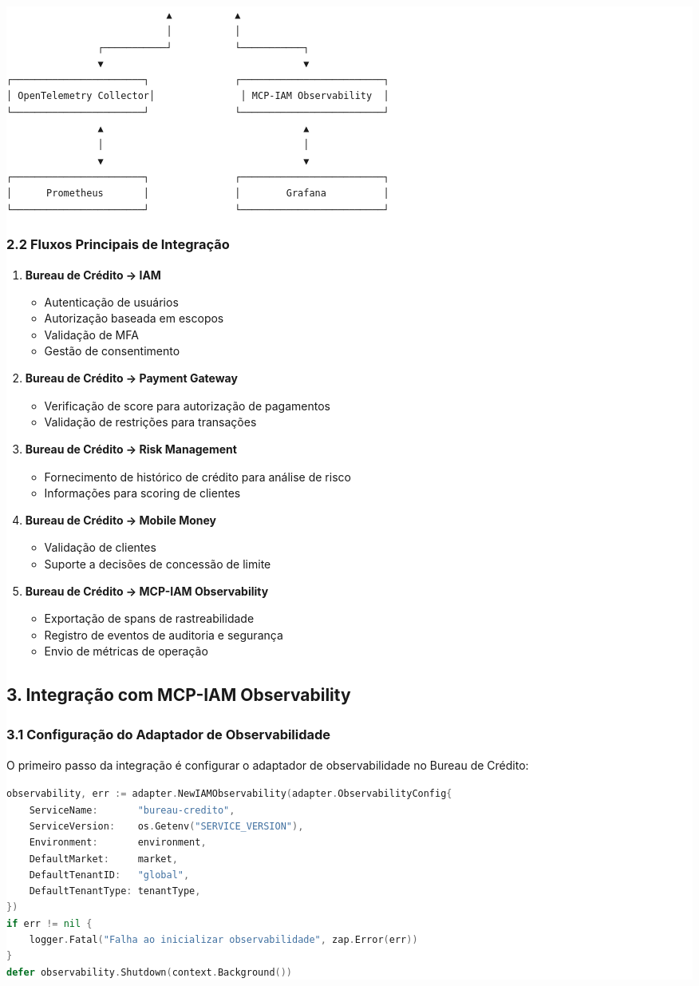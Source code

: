 ```
                            ▲           ▲
                            │           │
                ┌───────────┘           └───────────┐
                ▼                                   ▼
┌───────────────────────┐               ┌─────────────────────────┐
│ OpenTelemetry Collector│               │ MCP-IAM Observability  │
└───────────────────────┘               └─────────────────────────┘
                ▲                                   ▲
                │                                   │
                ▼                                   ▼
┌───────────────────────┐               ┌─────────────────────────┐
│      Prometheus       │               │        Grafana          │
└───────────────────────┘               └─────────────────────────┘
```

### 2.2 Fluxos Principais de Integração

1. **Bureau de Crédito → IAM**
   - Autenticação de usuários
   - Autorização baseada em escopos
   - Validação de MFA
   - Gestão de consentimento

2. **Bureau de Crédito → Payment Gateway**
   - Verificação de score para autorização de pagamentos
   - Validação de restrições para transações

3. **Bureau de Crédito → Risk Management**
   - Fornecimento de histórico de crédito para análise de risco
   - Informações para scoring de clientes

4. **Bureau de Crédito → Mobile Money**
   - Validação de clientes
   - Suporte a decisões de concessão de limite

5. **Bureau de Crédito → MCP-IAM Observability**
   - Exportação de spans de rastreabilidade
   - Registro de eventos de auditoria e segurança
   - Envio de métricas de operação

## 3. Integração com MCP-IAM Observability

### 3.1 Configuração do Adaptador de Observabilidade

O primeiro passo da integração é configurar o adaptador de observabilidade no Bureau de Crédito:

```go
observability, err := adapter.NewIAMObservability(adapter.ObservabilityConfig{
    ServiceName:       "bureau-credito",
    ServiceVersion:    os.Getenv("SERVICE_VERSION"),
    Environment:       environment,
    DefaultMarket:     market,
    DefaultTenantID:   "global",
    DefaultTenantType: tenantType,
})
if err != nil {
    logger.Fatal("Falha ao inicializar observabilidade", zap.Error(err))
}
defer observability.Shutdown(context.Background())
```
